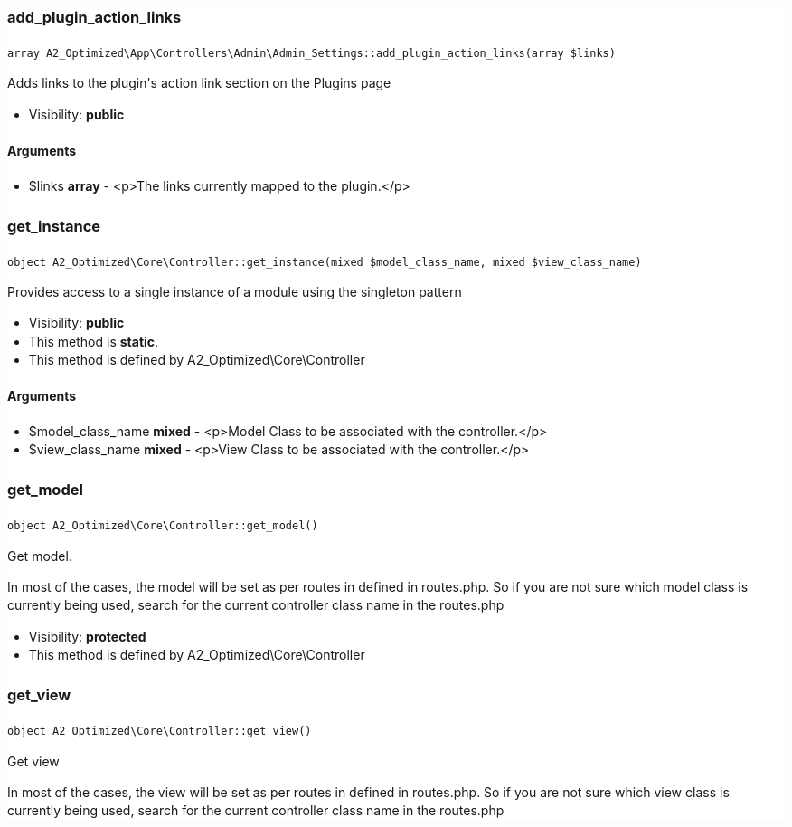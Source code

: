 

### add_plugin_action_links

    array A2_Optimized\App\Controllers\Admin\Admin_Settings::add_plugin_action_links(array $links)

Adds links to the plugin's action link section on the Plugins page



* Visibility: **public**


#### Arguments
* $links **array** - &lt;p&gt;The links currently mapped to the plugin.&lt;/p&gt;



### get_instance

    object A2_Optimized\Core\Controller::get_instance(mixed $model_class_name, mixed $view_class_name)

Provides access to a single instance of a module using the singleton pattern



* Visibility: **public**
* This method is **static**.
* This method is defined by [A2_Optimized\Core\Controller](A2_Optimized-Core-Controller.md)


#### Arguments
* $model_class_name **mixed** - &lt;p&gt;Model Class to be associated with the controller.&lt;/p&gt;
* $view_class_name **mixed** - &lt;p&gt;View Class to be associated with the controller.&lt;/p&gt;



### get_model

    object A2_Optimized\Core\Controller::get_model()

Get model.

In most of the cases, the model will be set as per routes in defined in routes.php.
So if you are not sure which model class is currently being used, search for the
current controller class name in the routes.php

* Visibility: **protected**
* This method is defined by [A2_Optimized\Core\Controller](A2_Optimized-Core-Controller.md)




### get_view

    object A2_Optimized\Core\Controller::get_view()

Get view

In most of the cases, the view will be set as per routes in defined in routes.php.
So if you are not sure which view class is currently being used, search for the
current controller class name in the routes.php
